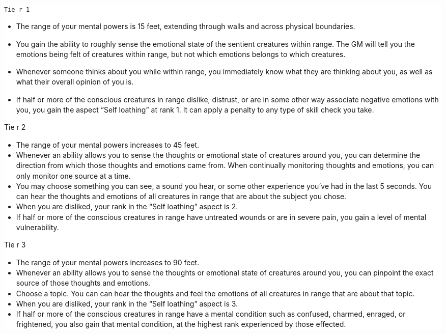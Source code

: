 ```
Tie r 1
```

- The range of your mental powers is 15 feet,
  extending through walls and across physical
  boundaries.
- You gain the ability to roughly sense the
  emotional state of the sentient creatures within
  range. The GM will tell you the emotions being
  felt of creatures within range, but not which
  emotions belongs to which creatures.

- Whenever someone thinks about you while
  within range, you immediately know what they are
  thinking about you, as well as what their overall
  opinion of you is.
- If half or more of the conscious creatures in
  range dislike, distrust, or are in some other way
  associate negative emotions with you, you gain the
  aspect “Self loathing” at rank 1. It can apply a
  penalty to any type of skill check you take.

Tie r 2

- The range of your mental powers increases to
  45 feet.
- Whenever an ability allows you to sense the
  thoughts or emotional state of creatures around
  you, you can determine the direction from which
  those thoughts and emotions came from. When
  continually monitoring thoughts and emotions, you
  can only monitor one source at a time.
- You may choose something you can see, a
  sound you hear, or some other experience you’ve
  had in the last 5 seconds. You can hear the
  thoughts and emotions of all creatures in range that
  are about the subject you chose.
- When you are disliked, your rank in the “Self
  loathing” aspect is 2.
- If half or more of the conscious creatures in
  range have untreated wounds or are in severe pain,
  you gain a level of mental vulnerability.

Tie r 3

- The range of your mental powers increases to
  90 feet.
- Whenever an ability allows you to sense the
  thoughts or emotional state of creatures around
  you, you can pinpoint the exact source of those
  thoughts and emotions.
- Choose a topic. You can can hear the thoughts
  and feel the emotions of all creatures in range that
  are about that topic.
- When you are disliked, your rank in the “Self
  loathing” aspect is 3.
- If half or more of the conscious creatures in
  range have a mental condition such as confused,
  charmed, enraged, or frightened, you also gain that
  mental condition, at the highest rank experienced
  by those effected.
